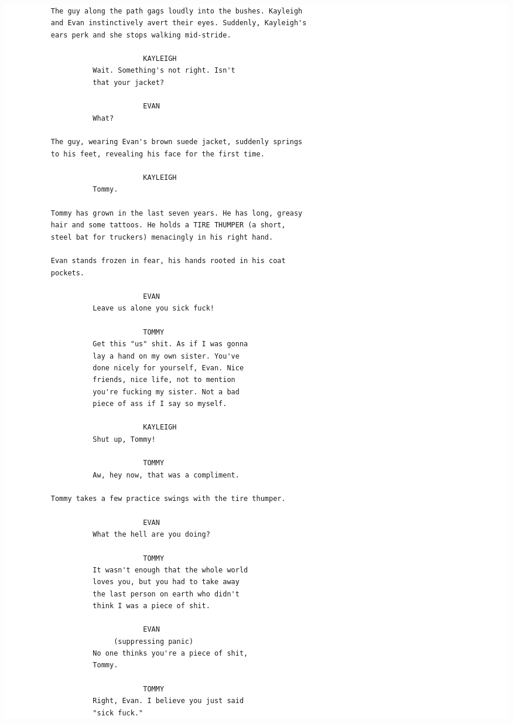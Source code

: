                The guy along the path gags loudly into the bushes. Kayleigh 
               and Evan instinctively avert their eyes. Suddenly, Kayleigh's 
               ears perk and she stops walking mid-stride.

                                     KAYLEIGH
                         Wait. Something's not right. Isn't 
                         that your jacket?

                                     EVAN
                         What?

               The guy, wearing Evan's brown suede jacket, suddenly springs 
               to his feet, revealing his face for the first time.

                                     KAYLEIGH
                         Tommy.

               Tommy has grown in the last seven years. He has long, greasy 
               hair and some tattoos. He holds a TIRE THUMPER (a short, 
               steel bat for truckers) menacingly in his right hand.

               Evan stands frozen in fear, his hands rooted in his coat 
               pockets.

                                     EVAN
                         Leave us alone you sick fuck!

                                     TOMMY
                         Get this "us" shit. As if I was gonna 
                         lay a hand on my own sister. You've 
                         done nicely for yourself, Evan. Nice 
                         friends, nice life, not to mention 
                         you're fucking my sister. Not a bad 
                         piece of ass if I say so myself.

                                     KAYLEIGH
                         Shut up, Tommy!

                                     TOMMY
                         Aw, hey now, that was a compliment.

               Tommy takes a few practice swings with the tire thumper.

                                     EVAN
                         What the hell are you doing?

                                     TOMMY
                         It wasn't enough that the whole world 
                         loves you, but you had to take away 
                         the last person on earth who didn't 
                         think I was a piece of shit.

                                     EVAN
                              (suppressing panic)
                         No one thinks you're a piece of shit, 
                         Tommy.

                                     TOMMY
                         Right, Evan. I believe you just said 
                         "sick fuck."
